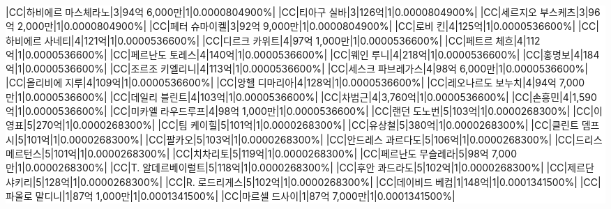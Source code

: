|CC|하비에르 마스체라노|3|94억 6,000만|1|0.0000804900%|
|CC|티아구 실바|3|126억|1|0.0000804900%|
|CC|세르지오 부스케츠|3|96억 2,000만|1|0.0000804900%|
|CC|페터 슈마이켈|3|92억 9,000만|1|0.0000804900%|
|CC|로비 킨|4|125억|1|0.0000536600%|
|CC|하비에르 사네티|4|121억|1|0.0000536600%|
|CC|디르크 카위트|4|97억 1,000만|1|0.0000536600%|
|CC|페트르 체흐|4|112억|1|0.0000536600%|
|CC|페르난도 토레스|4|140억|1|0.0000536600%|
|CC|웨인 루니|4|218억|1|0.0000536600%|
|CC|홍명보|4|184억|1|0.0000536600%|
|CC|조르조 키엘리니|4|113억|1|0.0000536600%|
|CC|세스크 파브레가스|4|98억 6,000만|1|0.0000536600%|
|CC|올리비에 지루|4|109억|1|0.0000536600%|
|CC|앙헬 디마리아|4|128억|1|0.0000536600%|
|CC|레오나르도 보누치|4|94억 7,000만|1|0.0000536600%|
|CC|데일리 블린트|4|103억|1|0.0000536600%|
|CC|차범근|4|3,760억|1|0.0000536600%|
|CC|손흥민|4|1,590억|1|0.0000536600%|
|CC|미카엘 라우드루프|4|98억 1,000만|1|0.0000536600%|
|CC|랜던 도노번|5|103억|1|0.0000268300%|
|CC|이영표|5|270억|1|0.0000268300%|
|CC|팀 케이힐|5|101억|1|0.0000268300%|
|CC|유상철|5|380억|1|0.0000268300%|
|CC|클린트 뎀프시|5|101억|1|0.0000268300%|
|CC|팔카오|5|103억|1|0.0000268300%|
|CC|안드레스 과르다도|5|106억|1|0.0000268300%|
|CC|드리스 메르턴스|5|101억|1|0.0000268300%|
|CC|치차리토|5|119억|1|0.0000268300%|
|CC|페르난도 무슬레라|5|98억 7,000만|1|0.0000268300%|
|CC|T. 알데르베이럴트|5|118억|1|0.0000268300%|
|CC|후안 콰드라도|5|102억|1|0.0000268300%|
|CC|제르단 샤키리|5|128억|1|0.0000268300%|
|CC|R. 로드리게스|5|102억|1|0.0000268300%|
|CC|데이비드 베컴|1|148억|1|0.0001341500%|
|CC|파올로 말디니|1|87억 1,000만|1|0.0001341500%|
|CC|마르셀 드사이|1|87억 7,000만|1|0.0001341500%|